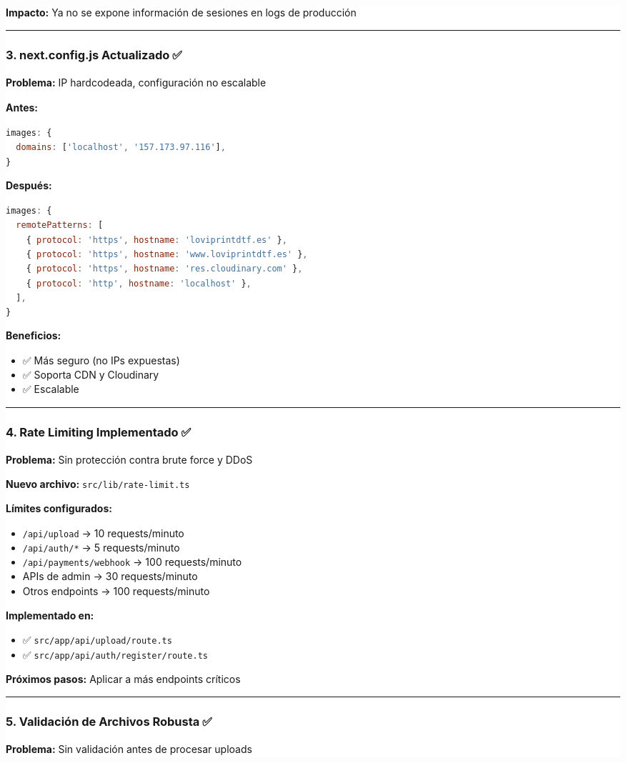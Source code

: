 **Impacto:** Ya no se expone información de sesiones en logs de producción

---

### 3. next.config.js Actualizado ✅
**Problema:** IP hardcodeada, configuración no escalable

**Antes:**
```javascript
images: {
  domains: ['localhost', '157.173.97.116'],
}
```

**Después:**
```javascript
images: {
  remotePatterns: [
    { protocol: 'https', hostname: 'loviprintdtf.es' },
    { protocol: 'https', hostname: 'www.loviprintdtf.es' },
    { protocol: 'https', hostname: 'res.cloudinary.com' },
    { protocol: 'http', hostname: 'localhost' },
  ],
}
```

**Beneficios:**
- ✅ Más seguro (no IPs expuestas)
- ✅ Soporta CDN y Cloudinary
- ✅ Escalable

---

### 4. Rate Limiting Implementado ✅
**Problema:** Sin protección contra brute force y DDoS

**Nuevo archivo:** `src/lib/rate-limit.ts`

**Límites configurados:**
- `/api/upload` → 10 requests/minuto
- `/api/auth/*` → 5 requests/minuto
- `/api/payments/webhook` → 100 requests/minuto
- APIs de admin → 30 requests/minuto
- Otros endpoints → 100 requests/minuto

**Implementado en:**
- ✅ `src/app/api/upload/route.ts`
- ✅ `src/app/api/auth/register/route.ts`

**Próximos pasos:** Aplicar a más endpoints críticos

---

### 5. Validación de Archivos Robusta ✅
**Problema:** Sin validación antes de procesar uploads
